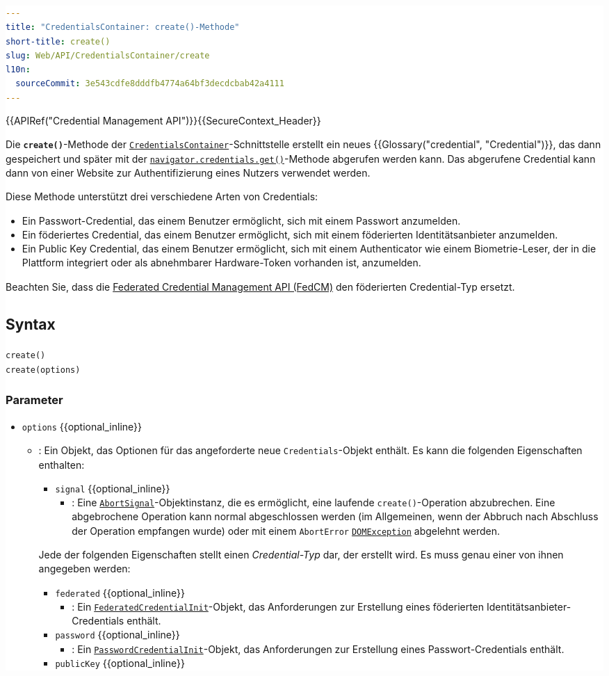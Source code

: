```yaml
---
title: "CredentialsContainer: create()-Methode"
short-title: create()
slug: Web/API/CredentialsContainer/create
l10n:
  sourceCommit: 3e543cdfe8dddfb4774a64bf3decdcbab42a4111
---
```


{{APIRef("Credential Management API")}}{{SecureContext_Header}}

Die **`create()`**-Methode der [`CredentialsContainer`](/de/docs/Web/API/CredentialsContainer)-Schnittstelle erstellt ein neues {{Glossary("credential", "Credential")}}, das dann gespeichert und später mit der [`navigator.credentials.get()`](/de/docs/Web/API/CredentialsContainer/get)-Methode abgerufen werden kann. Das abgerufene Credential kann dann von einer Website zur Authentifizierung eines Nutzers verwendet werden.

Diese Methode unterstützt drei verschiedene Arten von Credentials:

- Ein Passwort-Credential, das einem Benutzer ermöglicht, sich mit einem Passwort anzumelden.
- Ein föderiertes Credential, das einem Benutzer ermöglicht, sich mit einem föderierten Identitätsanbieter anzumelden.
- Ein Public Key Credential, das einem Benutzer ermöglicht, sich mit einem Authenticator wie einem Biometrie-Leser, der in die Plattform integriert oder als abnehmbarer Hardware-Token vorhanden ist, anzumelden.

Beachten Sie, dass die [Federated Credential Management API (FedCM)](/de/docs/Web/API/FedCM_API) den föderierten Credential-Typ ersetzt.

## Syntax

```js-nolint
create()
create(options)
```

### Parameter

- `options` {{optional_inline}}

  - : Ein Objekt, das Optionen für das angeforderte neue `Credentials`-Objekt enthält. Es kann die folgenden Eigenschaften enthalten:

    - `signal` {{optional_inline}}
      - : Eine [`AbortSignal`](/de/docs/Web/API/AbortSignal)-Objektinstanz, die es ermöglicht, eine laufende `create()`-Operation abzubrechen. Eine abgebrochene Operation kann normal abgeschlossen werden (im Allgemeinen, wenn der Abbruch nach Abschluss der Operation empfangen wurde) oder mit einem `AbortError` [`DOMException`](/de/docs/Web/API/DOMException) abgelehnt werden.

    Jede der folgenden Eigenschaften stellt einen _Credential-Typ_ dar, der erstellt wird. Es muss genau einer von ihnen angegeben werden:

    - `federated` {{optional_inline}}
      - : Ein [`FederatedCredentialInit`](/de/docs/Web/API/FederatedCredentialInit)-Objekt, das Anforderungen zur Erstellung eines föderierten Identitätsanbieter-Credentials enthält.
    - `password` {{optional_inline}}
      - : Ein [`PasswordCredentialInit`](/de/docs/Web/API/PasswordCredentialInit)-Objekt, das Anforderungen zur Erstellung eines Passwort-Credentials enthält.
    - `publicKey` {{optional_inline}}
